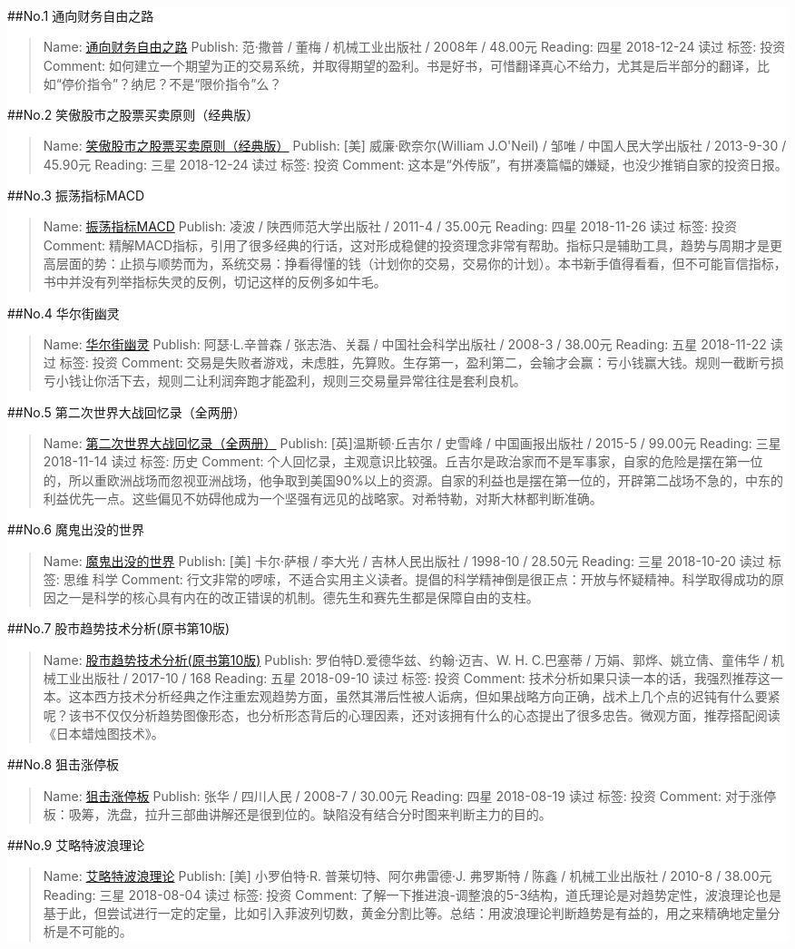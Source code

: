 ##No.1 通向财务自由之路
> Name: [通向财务自由之路](https://book.douban.com/subject/2382899/)
> Publish: 范·撒普 / 董梅 / 机械工业出版社 / 2008年 / 48.00元
> Reading: 四星 2018-12-24 读过 标签: 投资
> Comment: 如何建立一个期望为正的交易系统，并取得期望的盈利。书是好书，可惜翻译真心不给力，尤其是后半部分的翻译，比如“停价指令”？纳尼？不是“限价指令”么？

##No.2 笑傲股市之股票买卖原则（经典版）
> Name: [笑傲股市之股票买卖原则（经典版）](https://book.douban.com/subject/25727127/)
> Publish: [美] 威廉·欧奈尔(William J.O'Neil) / 邹唯 / 中国人民大学出版社 / 2013-9-30 / 45.90元
> Reading: 三星 2018-12-24 读过 标签: 投资
> Comment: 这本是“外传版”，有拼凑篇幅的嫌疑，也没少推销自家的投资日报。

##No.3 振荡指标MACD
> Name: [振荡指标MACD](https://book.douban.com/subject/6023966/)
> Publish: 凌波 / 陕西师范大学出版社 / 2011-4 / 35.00元
> Reading: 四星 2018-11-26 读过 标签: 投资
> Comment: 精解MACD指标，引用了很多经典的行话，这对形成稳健的投资理念非常有帮助。指标只是辅助工具，趋势与周期才是更高层面的势：止损与顺势而为，系统交易：挣看得懂的钱（计划你的交易，交易你的计划）。本书新手值得看看，但不可能盲信指标，书中并没有列举指标失灵的反例，切记这样的反例多如牛毛。

##No.4 华尔街幽灵
> Name: [华尔街幽灵](https://book.douban.com/subject/3027457/)
> Publish: 阿瑟·L.辛普森 / 张志浩、关磊 / 中国社会科学出版社 / 2008-3 / 38.00元
> Reading: 五星 2018-11-22 读过 标签: 投资
> Comment: 交易是失败者游戏，未虑胜，先算败。生存第一，盈利第二，会输才会赢：亏小钱赢大钱。规则一截断亏损亏小钱让你活下去，规则二让利润奔跑才能盈利，规则三交易量异常往往是套利良机。

##No.5 第二次世界大战回忆录（全两册）
> Name: [第二次世界大战回忆录（全两册）](https://book.douban.com/subject/26682804/)
> Publish: [英]温斯顿·丘吉尔 / 史雪峰 / 中国画报出版社 / 2015-5 / 99.00元
> Reading: 三星 2018-11-14 读过 标签: 历史
> Comment: 个人回忆录，主观意识比较强。丘吉尔是政治家而不是军事家，自家的危险是摆在第一位的，所以重欧洲战场而忽视亚洲战场，他争取到美国90%以上的资源。自家的利益也是摆在第一位的，开辟第二战场不急的，中东的利益优先一点。这些偏见不妨碍他成为一个坚强有远见的战略家。对希特勒，对斯大林都判断准确。

##No.6 魔鬼出没的世界
> Name: [魔鬼出没的世界](https://book.douban.com/subject/1310188/)
> Publish: [美] 卡尔·萨根 / 李大光 / 吉林人民出版社 / 1998-10 / 28.50元
> Reading: 三星 2018-10-20 读过 标签: 思维 科学
> Comment: 行文非常的啰嗦，不适合实用主义读者。提倡的科学精神倒是很正点：开放与怀疑精神。科学取得成功的原因之一是科学的核心具有内在的改正错误的机制。德先生和赛先生都是保障自由的支柱。

##No.7 股市趋势技术分析(原书第10版)
> Name: [股市趋势技术分析(原书第10版)](https://book.douban.com/subject/27175780/)
> Publish: 罗伯特D.爱德华兹、约翰·迈吉、W. H. C.巴塞蒂 / 万娟、郭烨、姚立倩、童伟华 / 机械工业出版社 / 2017-10 / 168
> Reading: 五星 2018-09-10 读过 标签: 投资
> Comment: 技术分析如果只读一本的话，我强烈推荐这一本。这本西方技术分析经典之作注重宏观趋势方面，虽然其滞后性被人诟病，但如果战略方向正确，战术上几个点的迟钝有什么要紧呢？该书不仅仅分析趋势图像形态，也分析形态背后的心理因素，还对该拥有什么的心态提出了很多忠告。微观方面，推荐搭配阅读《日本蜡烛图技术》。

##No.8 狙击涨停板
> Name: [狙击涨停板](https://book.douban.com/subject/3192669/)
> Publish: 张华 / 四川人民 / 2008-7 / 30.00元
> Reading: 四星 2018-08-19 读过 标签: 投资
> Comment: 对于涨停板：吸筹，洗盘，拉升三部曲讲解还是很到位的。缺陷没有结合分时图来判断主力的目的。

##No.9 艾略特波浪理论
> Name: [艾略特波浪理论](https://book.douban.com/subject/5171466/)
> Publish: [美] 小罗伯特·R. 普莱切特、阿尔弗雷德·J. 弗罗斯特 / 陈鑫 / 机械工业出版社 / 2010-8 / 38.00元
> Reading: 三星 2018-08-04 读过 标签: 投资
> Comment: 了解一下推进浪-调整浪的5-3结构，道氏理论是对趋势定性，波浪理论也是基于此，但尝试进行一定的定量，比如引入菲波列切数，黄金分割比等。总结：用波浪理论判断趋势是有益的，用之来精确地定量分析是不可能的。
